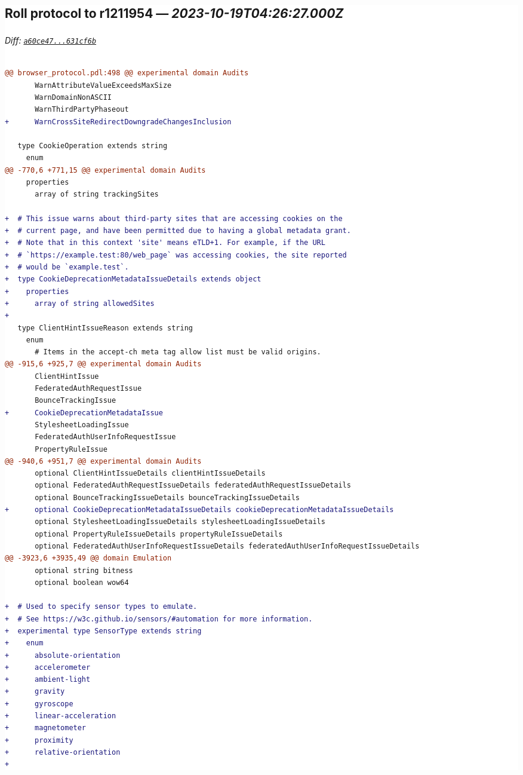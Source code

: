 ## Roll protocol to r1211954 — _2023-10-19T04:26:27.000Z_
######  Diff: [`a60ce47...631cf6b`](https://github.com/ChromeDevTools/devtools-protocol/compare/a60ce47...631cf6b)

```diff
@@ browser_protocol.pdl:498 @@ experimental domain Audits
       WarnAttributeValueExceedsMaxSize
       WarnDomainNonASCII
       WarnThirdPartyPhaseout
+      WarnCrossSiteRedirectDowngradeChangesInclusion
 
   type CookieOperation extends string
     enum
@@ -770,6 +771,15 @@ experimental domain Audits
     properties
       array of string trackingSites
 
+  # This issue warns about third-party sites that are accessing cookies on the
+  # current page, and have been permitted due to having a global metadata grant.
+  # Note that in this context 'site' means eTLD+1. For example, if the URL
+  # `https://example.test:80/web_page` was accessing cookies, the site reported
+  # would be `example.test`.
+  type CookieDeprecationMetadataIssueDetails extends object
+    properties
+      array of string allowedSites
+
   type ClientHintIssueReason extends string
     enum
       # Items in the accept-ch meta tag allow list must be valid origins.
@@ -915,6 +925,7 @@ experimental domain Audits
       ClientHintIssue
       FederatedAuthRequestIssue
       BounceTrackingIssue
+      CookieDeprecationMetadataIssue
       StylesheetLoadingIssue
       FederatedAuthUserInfoRequestIssue
       PropertyRuleIssue
@@ -940,6 +951,7 @@ experimental domain Audits
       optional ClientHintIssueDetails clientHintIssueDetails
       optional FederatedAuthRequestIssueDetails federatedAuthRequestIssueDetails
       optional BounceTrackingIssueDetails bounceTrackingIssueDetails
+      optional CookieDeprecationMetadataIssueDetails cookieDeprecationMetadataIssueDetails
       optional StylesheetLoadingIssueDetails stylesheetLoadingIssueDetails
       optional PropertyRuleIssueDetails propertyRuleIssueDetails
       optional FederatedAuthUserInfoRequestIssueDetails federatedAuthUserInfoRequestIssueDetails
@@ -3923,6 +3935,49 @@ domain Emulation
       optional string bitness
       optional boolean wow64
 
+  # Used to specify sensor types to emulate.
+  # See https://w3c.github.io/sensors/#automation for more information.
+  experimental type SensorType extends string
+    enum
+      absolute-orientation
+      accelerometer
+      ambient-light
+      gravity
+      gyroscope
+      linear-acceleration
+      magnetometer
+      proximity
+      relative-orientation
+
```